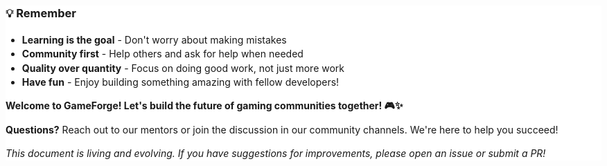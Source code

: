 ### 💡 Remember

- **Learning is the goal** - Don't worry about making mistakes
- **Community first** - Help others and ask for help when needed
- **Quality over quantity** - Focus on doing good work, not just more work
- **Have fun** - Enjoy building something amazing with fellow developers!

**Welcome to GameForge! Let's build the future of gaming communities together! 🎮✨**

**Questions?** Reach out to our mentors or join the discussion in our community channels. We're here to help you succeed!

*This document is living and evolving. If you have suggestions for improvements, please open an issue or submit a PR!*